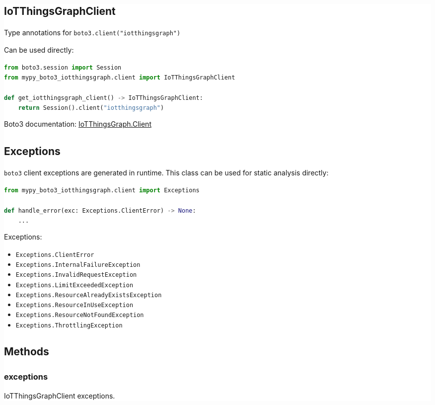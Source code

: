 <a id="iotthingsgraphclient"></a>

## IoTThingsGraphClient

Type annotations for `boto3.client("iotthingsgraph")`

Can be used directly:

```python
from boto3.session import Session
from mypy_boto3_iotthingsgraph.client import IoTThingsGraphClient

def get_iotthingsgraph_client() -> IoTThingsGraphClient:
    return Session().client("iotthingsgraph")
```

Boto3 documentation:
[IoTThingsGraph.Client](https://boto3.amazonaws.com/v1/documentation/api/latest/reference/services/iotthingsgraph.html#IoTThingsGraph.Client)

<a id="exceptions"></a>

## Exceptions

`boto3` client exceptions are generated in runtime. This class can be used for
static analysis directly:

```python
from mypy_boto3_iotthingsgraph.client import Exceptions

def handle_error(exc: Exceptions.ClientError) -> None:
    ...
```

Exceptions:

- `Exceptions.ClientError`
- `Exceptions.InternalFailureException`
- `Exceptions.InvalidRequestException`
- `Exceptions.LimitExceededException`
- `Exceptions.ResourceAlreadyExistsException`
- `Exceptions.ResourceInUseException`
- `Exceptions.ResourceNotFoundException`
- `Exceptions.ThrottlingException`

<a id="methods"></a>

## Methods

<a id="exceptions"></a>

### exceptions

IoTThingsGraphClient exceptions.
